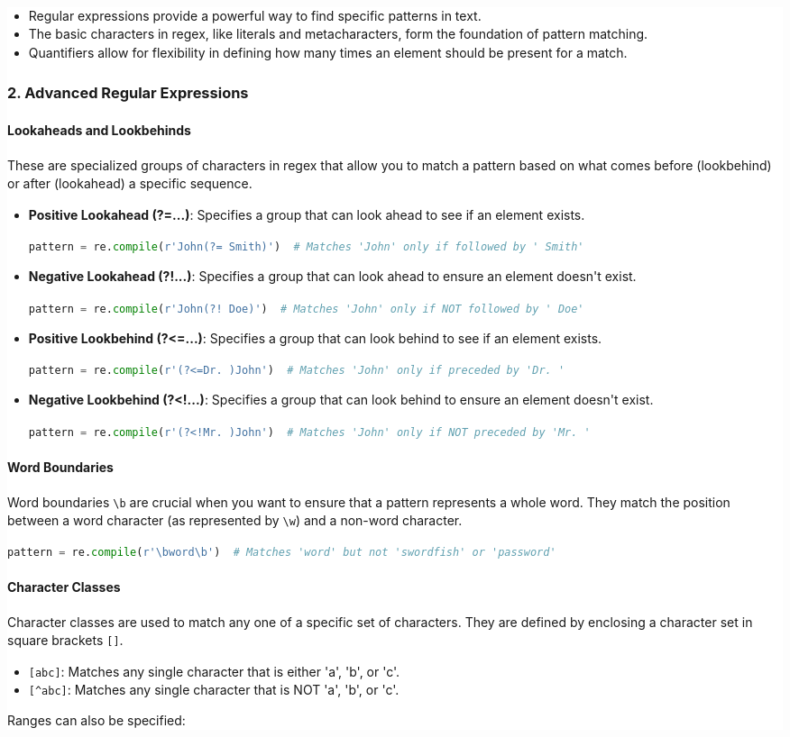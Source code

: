 - Regular expressions provide a powerful way to find specific patterns in text.
- The basic characters in regex, like literals and metacharacters, form the foundation of pattern matching.
- Quantifiers allow for flexibility in defining how many times an element should be present for a match.

### 2. Advanced Regular Expressions

#### Lookaheads and Lookbehinds

These are specialized groups of characters in regex that allow you to match a pattern based on what comes before (lookbehind) or after (lookahead) a specific sequence.

- **Positive Lookahead (?=...)**: Specifies a group that can look ahead to see if an element exists.
  
  ```python
  pattern = re.compile(r'John(?= Smith)')  # Matches 'John' only if followed by ' Smith'
  ```

- **Negative Lookahead (?!...)**: Specifies a group that can look ahead to ensure an element doesn't exist.
  
  ```python
  pattern = re.compile(r'John(?! Doe)')  # Matches 'John' only if NOT followed by ' Doe'
  ```

- **Positive Lookbehind (?<=...)**: Specifies a group that can look behind to see if an element exists.
  
  ```python
  pattern = re.compile(r'(?<=Dr. )John')  # Matches 'John' only if preceded by 'Dr. '
  ```

- **Negative Lookbehind (?<!...)**: Specifies a group that can look behind to ensure an element doesn't exist.
  
  ```python
  pattern = re.compile(r'(?<!Mr. )John')  # Matches 'John' only if NOT preceded by 'Mr. '
  ```

#### Word Boundaries

Word boundaries `\b` are crucial when you want to ensure that a pattern represents a whole word. They match the position between a word character (as represented by `\w`) and a non-word character.

```python
pattern = re.compile(r'\bword\b')  # Matches 'word' but not 'swordfish' or 'password'
```

#### Character Classes

Character classes are used to match any one of a specific set of characters. They are defined by enclosing a character set in square brackets `[]`.

- `[abc]`: Matches any single character that is either 'a', 'b', or 'c'.
- `[^abc]`: Matches any single character that is NOT 'a', 'b', or 'c'.

Ranges can also be specified:
